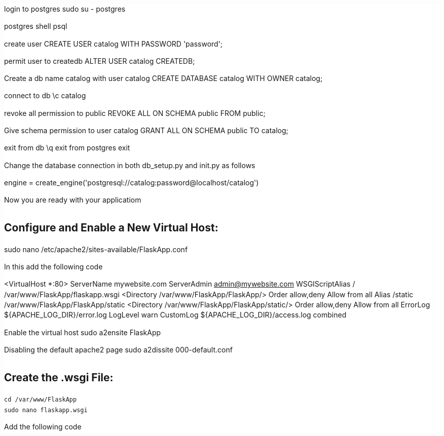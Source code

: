 login to postgres sudo su - postgres

postgres shell psql

create user CREATE USER catalog WITH PASSWORD 'password';

permit user to createdb ALTER USER catalog CREATEDB;

Create a db name catalog with user catalog CREATE DATABASE catalog WITH OWNER catalog;

connect to db \c catalog

revoke all permission to public REVOKE ALL ON SCHEMA public FROM public;

Give schema permission to user catalog GRANT ALL ON SCHEMA public TO catalog;

exit from db \q exit from postgres exit

Change the database connection in both db_setup.py and init.py as follows

engine = create_engine('postgresql://catalog:password@localhost/catalog')

Now you are ready with your applicatiom

## Configure and Enable a New Virtual Host:

sudo nano /etc/apache2/sites-available/FlaskApp.conf

In this add the following code

<VirtualHost *:80>
 	ServerName mywebsite.com
 	ServerAdmin admin@mywebsite.com
 	WSGIScriptAlias / /var/www/FlaskApp/flaskapp.wsgi
 	<Directory /var/www/FlaskApp/FlaskApp/>
 		Order allow,deny
 		Allow from all
 	</Directory>
 	Alias /static /var/www/FlaskApp/FlaskApp/static
 	<Directory /var/www/FlaskApp/FlaskApp/static/>
 		Order allow,deny
 		Allow from all
 	</Directory>
 	ErrorLog ${APACHE_LOG_DIR}/error.log
 	LogLevel warn
 	CustomLog ${APACHE_LOG_DIR}/access.log combined
</VirtualHost>

Enable the virtual host sudo a2ensite FlaskApp

Disabling the default apache2 page sudo a2dissite 000-default.conf

## Create the .wsgi File:
```
cd /var/www/FlaskApp
sudo nano flaskapp.wsgi 
```
Add the following code
